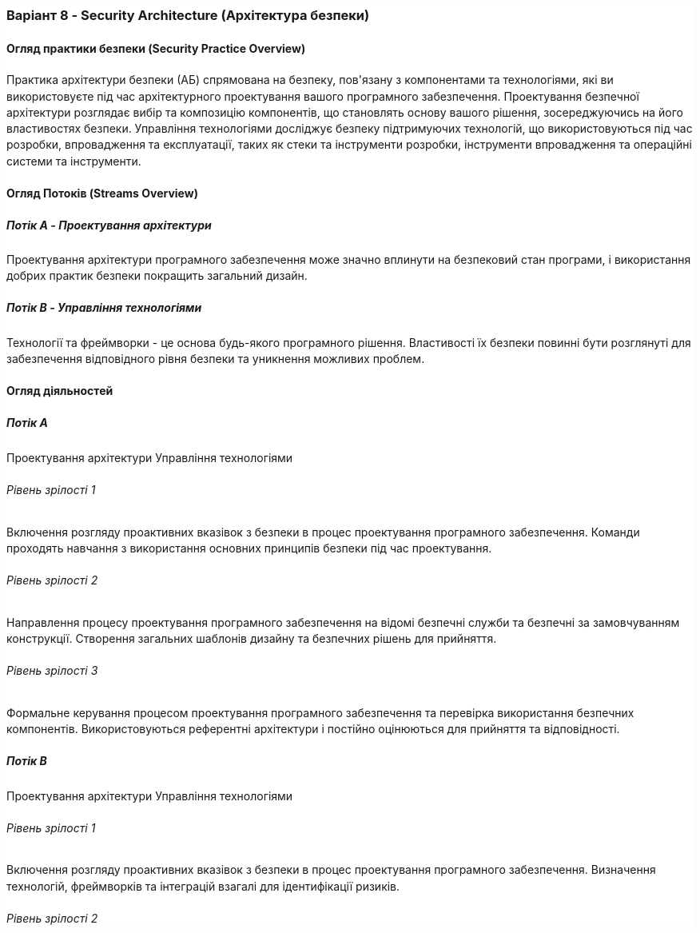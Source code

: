 ### Варіант 8 - Security Architecture (Архітектура безпеки)

#### Огляд практики безпеки (Security Practice Overview)

Практика архітектури безпеки (АБ) спрямована на безпеку, пов'язану з компонентами та технологіями, які ви використовуєте під час архітектурного проектування вашого програмного забезпечення. Проектування безпечної архітектури розглядає вибір та композицію компонентів, що становлять основу вашого рішення, зосереджуючись на його властивостях безпеки. Управління технологіями досліджує безпеку підтримуючих технологій, що використовуються під час розробки, впровадження та експлуатації, таких як стеки та інструменти розробки, інструменти впровадження та операційні системи та інструменти.

#### Огляд Потоків (Streams Overview)

##### Потік A - Проектування архітектури

Проектування архітектури програмного забезпечення може значно вплинути на безпековий стан програми, і використання добрих практик безпеки покращить загальний дизайн.

##### Потік B - Управління технологіями

Технології та фреймворки - це основа будь-якого програмного рішення. Властивості їх безпеки повинні бути розглянуті для забезпечення відповідного рівня безпеки та уникнення можливих проблем.

#### Огляд діяльностей

##### Потік A

Проектування архітектури Управління технологіями

###### Рівень зрілості 1

Включення розгляду проактивних вказівок з безпеки в процес проектування програмного забезпечення.
Команди проходять навчання з використання основних принципів безпеки під час проектування.

###### Рівень зрілості 2

Направлення процесу проектування програмного забезпечення на відомі безпечні служби та безпечні за замовчуванням конструкції.
Створення загальних шаблонів дизайну та безпечних рішень для прийняття.

###### Рівень зрілості 3

Формальне керування процесом проектування програмного забезпечення та перевірка використання безпечних компонентів.
Використовуються референтні архітектури і постійно оцінюються для прийняття та відповідності.

##### Потік B

Проектування архітектури Управління технологіями

###### Рівень зрілості 1

Включення розгляду проактивних вказівок з безпеки в процес проектування програмного забезпечення.
Визначення технологій, фреймворків та інтеграцій взагалі для ідентифікації ризиків.

###### Рівень зрілості 2
